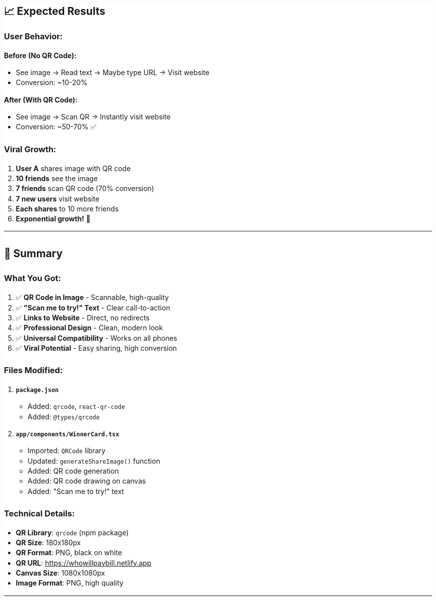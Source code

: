 
## 📈 Expected Results

### User Behavior:

**Before (No QR Code):**
- See image → Read text → Maybe type URL → Visit website
- Conversion: ~10-20%

**After (With QR Code):**
- See image → Scan QR → Instantly visit website
- Conversion: ~50-70% ✅

### Viral Growth:

1. **User A** shares image with QR code
2. **10 friends** see the image
3. **7 friends** scan QR code (70% conversion)
4. **7 new users** visit website
5. **Each shares** to 10 more friends
6. **Exponential growth!** 🚀

---

## 🎯 Summary

### What You Got:

1. ✅ **QR Code in Image** - Scannable, high-quality
2. ✅ **"Scan me to try!" Text** - Clear call-to-action
3. ✅ **Links to Website** - Direct, no redirects
4. ✅ **Professional Design** - Clean, modern look
5. ✅ **Universal Compatibility** - Works on all phones
6. ✅ **Viral Potential** - Easy sharing, high conversion

### Files Modified:

1. **`package.json`**
   - Added: `qrcode`, `react-qr-code`
   - Added: `@types/qrcode`

2. **`app/components/WinnerCard.tsx`**
   - Imported: `QRCode` library
   - Updated: `generateShareImage()` function
   - Added: QR code generation
   - Added: QR code drawing on canvas
   - Added: "Scan me to try!" text

### Technical Details:

- **QR Library**: `qrcode` (npm package)
- **QR Size**: 180x180px
- **QR Format**: PNG, black on white
- **QR URL**: https://whowillpaybill.netlify.app
- **Canvas Size**: 1080x1080px
- **Image Format**: PNG, high quality

---